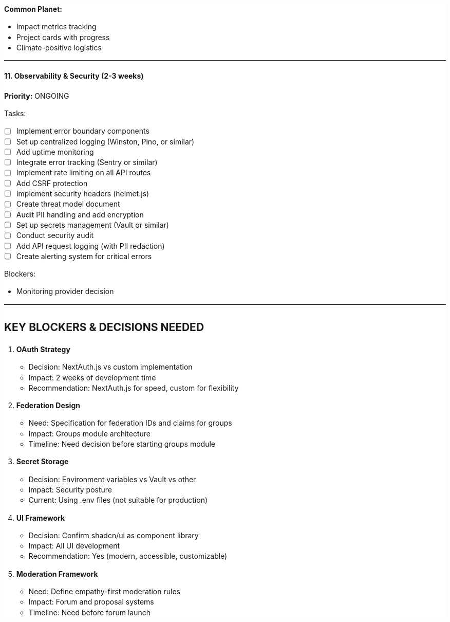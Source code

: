 **Common Planet:**
- Impact metrics tracking
- Project cards with progress
- Climate-positive logistics

---

#### 11. Observability & Security (2-3 weeks)
**Priority:** ONGOING

Tasks:
- [ ] Implement error boundary components
- [ ] Set up centralized logging (Winston, Pino, or similar)
- [ ] Add uptime monitoring
- [ ] Integrate error tracking (Sentry or similar)
- [ ] Implement rate limiting on all API routes
- [ ] Add CSRF protection
- [ ] Implement security headers (helmet.js)
- [ ] Create threat model document
- [ ] Audit PII handling and add encryption
- [ ] Set up secrets management (Vault or similar)
- [ ] Conduct security audit
- [ ] Add API request logging (with PII redaction)
- [ ] Create alerting system for critical errors

Blockers:
- Monitoring provider decision

---

## KEY BLOCKERS & DECISIONS NEEDED

1. **OAuth Strategy**
   - Decision: NextAuth.js vs custom implementation
   - Impact: 2 weeks of development time
   - Recommendation: NextAuth.js for speed, custom for flexibility

2. **Federation Design**
   - Need: Specification for federation IDs and claims for groups
   - Impact: Groups module architecture
   - Timeline: Need decision before starting groups module

3. **Secret Storage**
   - Decision: Environment variables vs Vault vs other
   - Impact: Security posture
   - Current: Using .env files (not suitable for production)

4. **UI Framework**
   - Decision: Confirm shadcn/ui as component library
   - Impact: All UI development
   - Recommendation: Yes (modern, accessible, customizable)

5. **Moderation Framework**
   - Need: Define empathy-first moderation rules
   - Impact: Forum and proposal systems
   - Timeline: Need before forum launch
